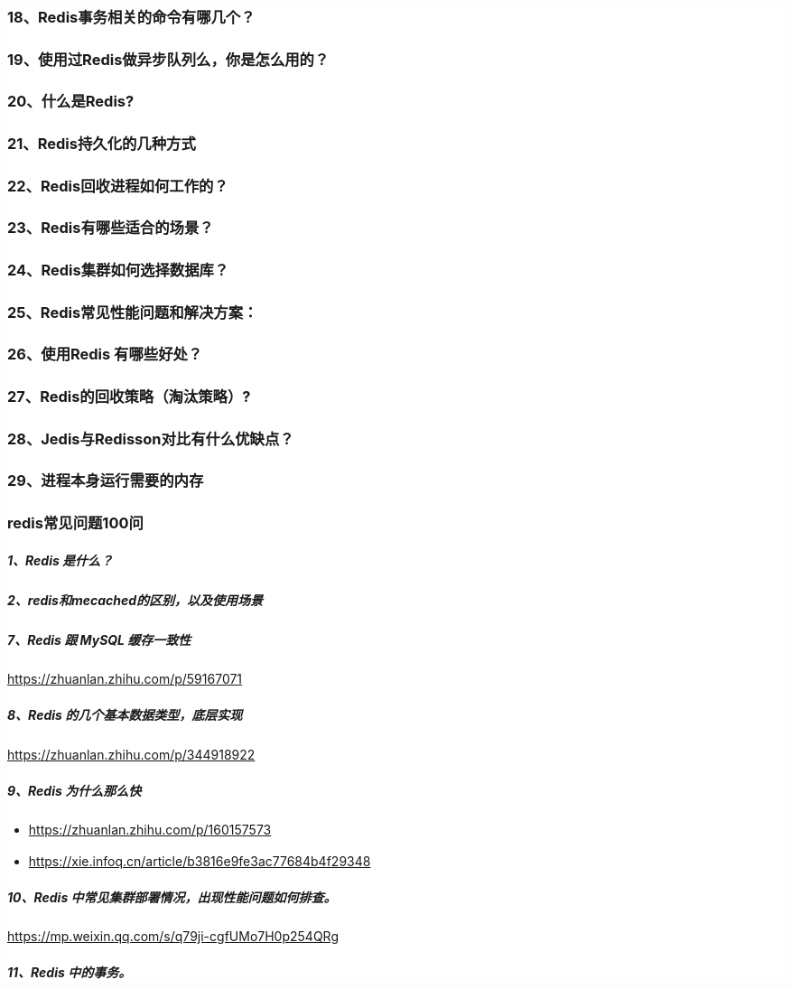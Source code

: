### 18、Redis事务相关的命令有哪几个？

### 19、使用过Redis做异步队列么，你是怎么用的？

### 20、什么是Redis?

### 21、Redis持久化的几种方式

### 22、Redis回收进程如何工作的？

### 23、Redis有哪些适合的场景？

### 24、Redis集群如何选择数据库？

### 25、Redis常见性能问题和解决方案：

### 26、使用Redis 有哪些好处？

### 27、Redis的回收策略（淘汰策略）?

### 28、Jedis与Redisson对比有什么优缺点？

### 29、进程本身运行需要的内存



### redis常见问题100问

##### 1、Redis 是什么？

##### 2、redis和mecached的区别，以及使用场景

##### 7、Redis 跟 MySQL 缓存一致性

https://zhuanlan.zhihu.com/p/59167071

##### 8、Redis 的几个基本数据类型，底层实现

https://zhuanlan.zhihu.com/p/344918922

##### 9、Redis 为什么那么快

- https://zhuanlan.zhihu.com/p/160157573

- https://xie.infoq.cn/article/b3816e9fe3ac77684b4f29348

##### 10、Redis 中常见集群部署情况，出现性能问题如何排查。

https://mp.weixin.qq.com/s/q79ji-cgfUMo7H0p254QRg

##### 11、Redis 中的事务。
